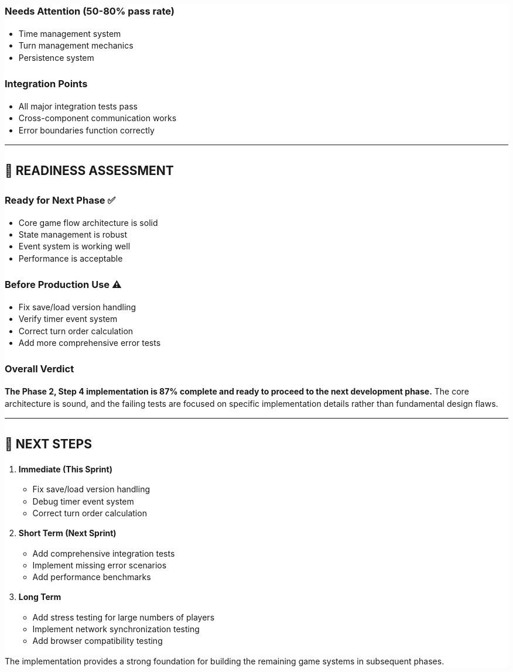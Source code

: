 ### Needs Attention (50-80% pass rate)
- Time management system
- Turn management mechanics
- Persistence system

### Integration Points
- All major integration tests pass
- Cross-component communication works
- Error boundaries function correctly

---

## 🚀 **READINESS ASSESSMENT**

### Ready for Next Phase ✅
- Core game flow architecture is solid
- State management is robust
- Event system is working well
- Performance is acceptable

### Before Production Use ⚠️
- Fix save/load version handling
- Verify timer event system
- Correct turn order calculation
- Add more comprehensive error tests

### Overall Verdict
**The Phase 2, Step 4 implementation is 87% complete and ready to proceed to the next development phase.** The core architecture is sound, and the failing tests are focused on specific implementation details rather than fundamental design flaws.

---

## 📝 **NEXT STEPS**

1. **Immediate (This Sprint)**
   - Fix save/load version handling
   - Debug timer event system
   - Correct turn order calculation

2. **Short Term (Next Sprint)**
   - Add comprehensive integration tests
   - Implement missing error scenarios
   - Add performance benchmarks

3. **Long Term**
   - Add stress testing for large numbers of players
   - Implement network synchronization testing
   - Add browser compatibility testing

The implementation provides a strong foundation for building the remaining game systems in subsequent phases.